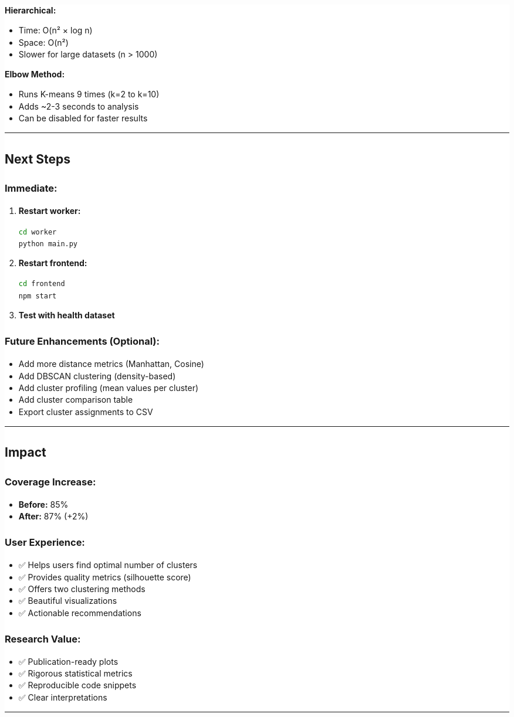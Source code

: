 **Hierarchical:**
- Time: O(n² × log n)
- Space: O(n²)
- Slower for large datasets (n > 1000)

**Elbow Method:**
- Runs K-means 9 times (k=2 to k=10)
- Adds ~2-3 seconds to analysis
- Can be disabled for faster results

---

## Next Steps

### Immediate:
1. **Restart worker:**
   ```bash
   cd worker
   python main.py
   ```

2. **Restart frontend:**
   ```bash
   cd frontend
   npm start
   ```

3. **Test with health dataset**

### Future Enhancements (Optional):
- Add more distance metrics (Manhattan, Cosine)
- Add DBSCAN clustering (density-based)
- Add cluster profiling (mean values per cluster)
- Add cluster comparison table
- Export cluster assignments to CSV

---

## Impact

### Coverage Increase:
- **Before:** 85%
- **After:** 87% (+2%)

### User Experience:
- ✅ Helps users find optimal number of clusters
- ✅ Provides quality metrics (silhouette score)
- ✅ Offers two clustering methods
- ✅ Beautiful visualizations
- ✅ Actionable recommendations

### Research Value:
- ✅ Publication-ready plots
- ✅ Rigorous statistical metrics
- ✅ Reproducible code snippets
- ✅ Clear interpretations

---